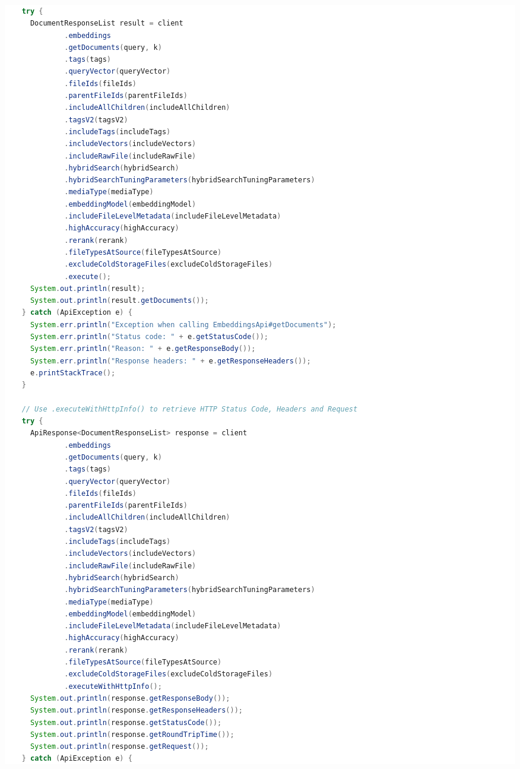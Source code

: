 ```java
    try {
      DocumentResponseList result = client
              .embeddings
              .getDocuments(query, k)
              .tags(tags)
              .queryVector(queryVector)
              .fileIds(fileIds)
              .parentFileIds(parentFileIds)
              .includeAllChildren(includeAllChildren)
              .tagsV2(tagsV2)
              .includeTags(includeTags)
              .includeVectors(includeVectors)
              .includeRawFile(includeRawFile)
              .hybridSearch(hybridSearch)
              .hybridSearchTuningParameters(hybridSearchTuningParameters)
              .mediaType(mediaType)
              .embeddingModel(embeddingModel)
              .includeFileLevelMetadata(includeFileLevelMetadata)
              .highAccuracy(highAccuracy)
              .rerank(rerank)
              .fileTypesAtSource(fileTypesAtSource)
              .excludeColdStorageFiles(excludeColdStorageFiles)
              .execute();
      System.out.println(result);
      System.out.println(result.getDocuments());
    } catch (ApiException e) {
      System.err.println("Exception when calling EmbeddingsApi#getDocuments");
      System.err.println("Status code: " + e.getStatusCode());
      System.err.println("Reason: " + e.getResponseBody());
      System.err.println("Response headers: " + e.getResponseHeaders());
      e.printStackTrace();
    }

    // Use .executeWithHttpInfo() to retrieve HTTP Status Code, Headers and Request
    try {
      ApiResponse<DocumentResponseList> response = client
              .embeddings
              .getDocuments(query, k)
              .tags(tags)
              .queryVector(queryVector)
              .fileIds(fileIds)
              .parentFileIds(parentFileIds)
              .includeAllChildren(includeAllChildren)
              .tagsV2(tagsV2)
              .includeTags(includeTags)
              .includeVectors(includeVectors)
              .includeRawFile(includeRawFile)
              .hybridSearch(hybridSearch)
              .hybridSearchTuningParameters(hybridSearchTuningParameters)
              .mediaType(mediaType)
              .embeddingModel(embeddingModel)
              .includeFileLevelMetadata(includeFileLevelMetadata)
              .highAccuracy(highAccuracy)
              .rerank(rerank)
              .fileTypesAtSource(fileTypesAtSource)
              .excludeColdStorageFiles(excludeColdStorageFiles)
              .executeWithHttpInfo();
      System.out.println(response.getResponseBody());
      System.out.println(response.getResponseHeaders());
      System.out.println(response.getStatusCode());
      System.out.println(response.getRoundTripTime());
      System.out.println(response.getRequest());
    } catch (ApiException e) {
```